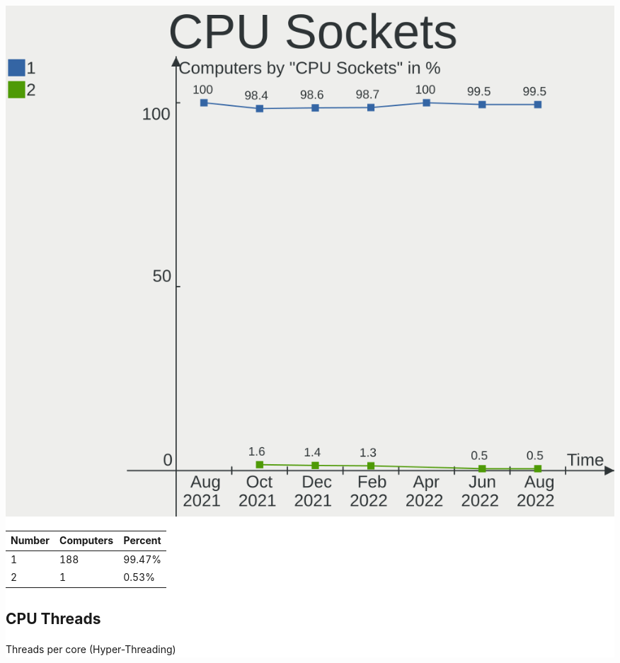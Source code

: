 ![CPU Sockets](./images/line_chart/cpu_sockets.svg)

| Number | Computers | Percent |
|--------|-----------|---------|
| 1      | 188       | 99.47%  |
| 2      | 1         | 0.53%   |

CPU Threads
-----------

Threads per core (Hyper-Threading)
